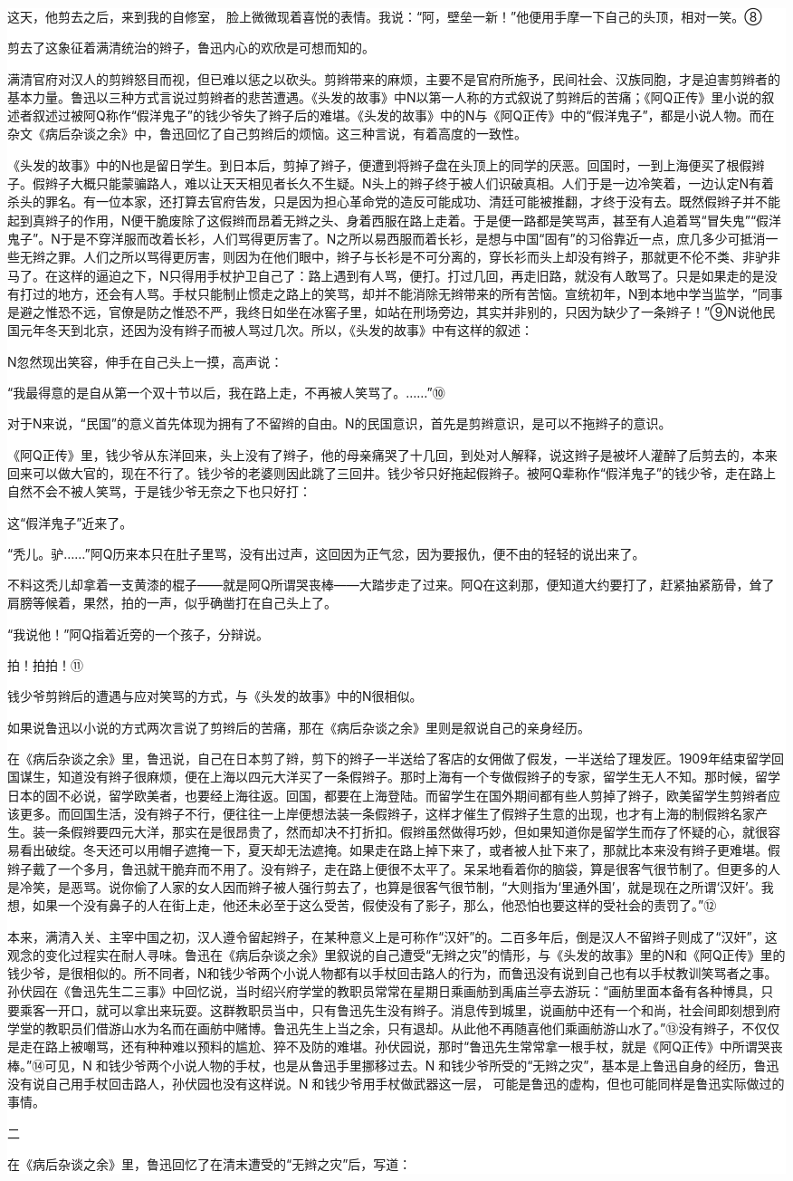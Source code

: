 这天，他剪去之后，来到我的自修室， 脸上微微现着喜悦的表情。我说：“阿，壁垒一新！”他便用手摩一下自己的头顶，相对一笑。⑧

剪去了这象征着满清统治的辫子，鲁迅内心的欢欣是可想而知的。


满清官府对汉人的剪辫怒目而视，但已难以惩之以砍头。剪辫带来的麻烦，主要不是官府所施予，民间社会、汉族同胞，才是迫害剪辫者的基本力量。鲁迅以三种方式言说过剪辫者的悲苦遭遇。《头发的故事》中N以第一人称的方式叙说了剪辫后的苦痛；《阿Q正传》里小说的叙述者叙述过被阿Q称作“假洋鬼子”的钱少爷失了辫子后的难堪。《头发的故事》中的N与《阿Q正传》中的“假洋鬼子”，都是小说人物。而在杂文《病后杂谈之余》中，鲁迅回忆了自己剪辫后的烦恼。这三种言说，有着高度的一致性。


《头发的故事》中的N也是留日学生。到日本后，剪掉了辫子，便遭到将辫子盘在头顶上的同学的厌恶。回国时，一到上海便买了根假辫子。假辫子大概只能蒙骗路人，难以让天天相见者长久不生疑。N头上的辫子终于被人们识破真相。人们于是一边冷笑着，一边认定N有着杀头的罪名。有一位本家，还打算去官府告发，只是因为担心革命党的造反可能成功、清廷可能被推翻，才终于没有去。既然假辫子并不能起到真辫子的作用，N便干脆废除了这假辫而昂着无辫之头、身着西服在路上走着。于是便一路都是笑骂声，甚至有人追着骂“冒失鬼”“假洋鬼子”。N于是不穿洋服而改着长衫，人们骂得更厉害了。N之所以易西服而着长衫，是想与中国“固有”的习俗靠近一点，庶几多少可抵消一些无辫之罪。人们之所以骂得更厉害，则因为在他们眼中，辫子与长衫是不可分离的，穿长衫而头上却没有辫子，那就更不伦不类、非驴非马了。在这样的逼迫之下，N只得用手杖护卫自己了：路上遇到有人骂，便打。打过几回，再走旧路，就没有人敢骂了。只是如果走的是没有打过的地方，还会有人骂。手杖只能制止惯走之路上的笑骂，却并不能消除无辫带来的所有苦恼。宣统初年，N到本地中学当监学，“同事是避之惟恐不远，官僚是防之惟恐不严，我终日如坐在冰窖子里，如站在刑场旁边，其实并非别的，只因为缺少了一条辫子！”⑨N说他民国元年冬天到北京，还因为没有辫子而被人骂过几次。所以，《头发的故事》中有这样的叙述：

N忽然现出笑容，伸手在自己头上一摸，高声说：

“我最得意的是自从第一个双十节以后，我在路上走，不再被人笑骂了。……”⑩

对于N来说，“民国”的意义首先体现为拥有了不留辫的自由。N的民国意识，首先是剪辫意识，是可以不拖辫子的意识。


《阿Q正传》里，钱少爷从东洋回来，头上没有了辫子，他的母亲痛哭了十几回，到处对人解释，说这辫子是被坏人灌醉了后剪去的，本来回来可以做大官的，现在不行了。钱少爷的老婆则因此跳了三回井。钱少爷只好拖起假辫子。被阿Q辈称作“假洋鬼子”的钱少爷，走在路上自然不会不被人笑骂，于是钱少爷无奈之下也只好打：

这“假洋鬼子”近来了。

“秃儿。驴……”阿Q历来本只在肚子里骂，没有出过声，这回因为正气忿，因为要报仇，便不由的轻轻的说出来了。

不料这秃儿却拿着一支黄漆的棍子——就是阿Q所谓哭丧棒——大踏步走了过来。阿Q在这刹那，便知道大约要打了，赶紧抽紧筋骨，耸了肩膀等候着，果然，拍的一声，似乎确凿打在自己头上了。

“我说他！”阿Q指着近旁的一个孩子，分辩说。

拍！拍拍！⑪

钱少爷剪辫后的遭遇与应对笑骂的方式，与《头发的故事》中的N很相似。


如果说鲁迅以小说的方式两次言说了剪辫后的苦痛，那在《病后杂谈之余》里则是叙说自己的亲身经历。


在《病后杂谈之余》里，鲁迅说，自己在日本剪了辫，剪下的辫子一半送给了客店的女佣做了假发，一半送给了理发匠。1909年结束留学回国谋生，知道没有辫子很麻烦，便在上海以四元大洋买了一条假辫子。那时上海有一个专做假辫子的专家，留学生无人不知。那时候，留学日本的固不必说，留学欧美者，也要经上海往返。回国，都要在上海登陆。而留学生在国外期间都有些人剪掉了辫子，欧美留学生剪辫者应该更多。而回国生活，没有辫子不行，便往往一上岸便想法装一条假辫子，这样才催生了假辫子生意的出现，也才有上海的制假辫名家产生。装一条假辫要四元大洋，那实在是很昂贵了，然而却决不打折扣。假辫虽然做得巧妙，但如果知道你是留学生而存了怀疑的心，就很容易看出破绽。冬天还可以用帽子遮掩一下，夏天却无法遮掩。如果走在路上掉下来了，或者被人扯下来了，那就比本来没有辫子更难堪。假辫子戴了一个多月，鲁迅就干脆弃而不用了。没有辫子，走在路上便很不太平了。呆呆地看着你的脑袋，算是很客气很节制了。但更多的人是冷笑，是恶骂。说你偷了人家的女人因而辫子被人强行剪去了，也算是很客气很节制，“大则指为‘里通外国’，就是现在之所谓‘汉奸’。我想，如果一个没有鼻子的人在街上走，他还未必至于这么受苦，假使没有了影子，那么，他恐怕也要这样的受社会的责罚了。”⑫


本来，满清入关、主宰中国之初，汉人遵令留起辫子，在某种意义上是可称作“汉奸”的。二百多年后，倒是汉人不留辫子则成了“汉奸”，这观念的变化过程实在耐人寻味。鲁迅在《病后杂谈之余》里叙说的自己遭受“无辫之灾”的情形，与《头发的故事》里的N和《阿Q正传》里的钱少爷，是很相似的。所不同者，N和钱少爷两个小说人物都有以手杖回击路人的行为，而鲁迅没有说到自己也有以手杖教训笑骂者之事。孙伏园在《鲁迅先生二三事》中回忆说，当时绍兴府学堂的教职员常常在星期日乘画舫到禹庙兰亭去游玩：“画舫里面本备有各种博具，只要乘客一开口，就可以拿出来玩耍。这群教职员当中，只有鲁迅先生没有辫子。消息传到城里，说画舫中还有一个和尚，社会间即刻想到府学堂的教职员们借游山水为名而在画舫中赌博。鲁迅先生上当之余，只有退却。从此他不再随喜他们乘画舫游山水了。”⑬没有辫子，不仅仅是走在路上被嘲骂，还有种种难以预料的尴尬、猝不及防的难堪。孙伏园说，那时“鲁迅先生常常拿一根手杖，就是《阿Q正传》中所谓哭丧棒。”⑭可见，N 和钱少爷两个小说人物的手杖，也是从鲁迅手里挪移过去。N 和钱少爷所受的“无辫之灾”，基本是上鲁迅自身的经历，鲁迅没有说自己用手杖回击路人，孙伏园也没有这样说。N 和钱少爷用手杖做武器这一层， 可能是鲁迅的虚构，但也可能同样是鲁迅实际做过的事情。


二


在《病后杂谈之余》里，鲁迅回忆了在清末遭受的“无辫之灾”后，写道：
